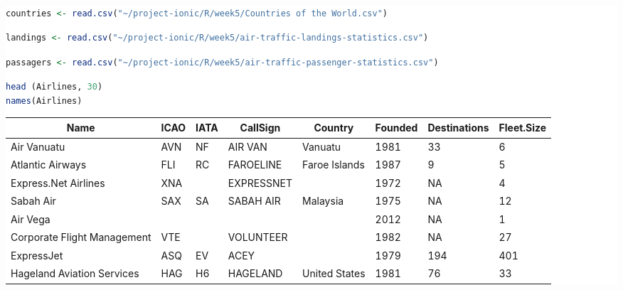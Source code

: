 ```R
countries <- read.csv("~/project-ionic/R/week5/Countries of the World.csv")
```


```R
landings <- read.csv("~/project-ionic/R/week5/air-traffic-landings-statistics.csv")
```


```R
passagers <- read.csv("~/project-ionic/R/week5/air-traffic-passenger-statistics.csv")
```


```R
head (Airlines, 30)
names(Airlines)
```


<table>
<thead><tr><th scope=col>Name</th><th scope=col>ICAO</th><th scope=col>IATA</th><th scope=col>CallSign</th><th scope=col>Country</th><th scope=col>Founded</th><th scope=col>Destinations</th><th scope=col>Fleet.Size</th></tr></thead>
<tbody>
	<tr><td>Air Vanuatu                             </td><td>AVN                                     </td><td>NF                                      </td><td>AIR VAN                                 </td><td>Vanuatu                                 </td><td>1981                                    </td><td> 33                                     </td><td>  6                                     </td></tr>
	<tr><td>Atlantic Airways                        </td><td>FLI                                     </td><td>RC                                      </td><td>FAROELINE                               </td><td>Faroe Islands                           </td><td>1987                                    </td><td>  9                                     </td><td>  5                                     </td></tr>
	<tr><td>Express.Net Airlines                    </td><td>XNA                                     </td><td>                                        </td><td>EXPRESSNET                              </td><td>                                        </td><td>1972                                    </td><td> NA                                     </td><td>  4                                     </td></tr>
	<tr><td>Sabah Air                               </td><td>SAX                                     </td><td>SA                                      </td><td>SABAH AIR                               </td><td>Malaysia                                </td><td>1975                                    </td><td> NA                                     </td><td> 12                                     </td></tr>
	<tr><td>Air Vega                                </td><td>                                        </td><td>                                        </td><td>                                        </td><td>                                        </td><td>2012                                    </td><td> NA                                     </td><td>  1                                     </td></tr>
	<tr><td>Corporate Flight Management             </td><td>VTE                                     </td><td>                                        </td><td>VOLUNTEER                               </td><td>                                        </td><td>1982                                    </td><td> NA                                     </td><td> 27                                     </td></tr>
	<tr><td>ExpressJet                              </td><td>ASQ                                     </td><td>EV                                      </td><td>ACEY                                    </td><td>                                        </td><td>1979                                    </td><td>194                                     </td><td>401                                     </td></tr>
	<tr><td>Hageland Aviation Services              </td><td>HAG                                     </td><td>H6                                      </td><td>HAGELAND                                </td><td>United States                           </td><td>1981                                    </td><td> 76                                     </td><td> 33                                     </td></tr>